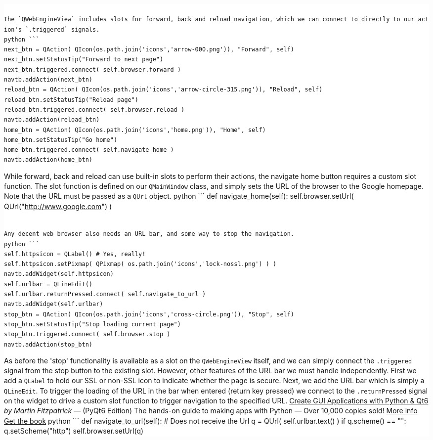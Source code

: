 ```

The `QWebEngineView` includes slots for forward, back and reload navigation, which we can connect to directly to our action's `.triggered` signals.
python ```
next_btn = QAction( QIcon(os.path.join('icons','arrow-000.png')), "Forward", self)
next_btn.setStatusTip("Forward to next page")
next_btn.triggered.connect( self.browser.forward )
navtb.addAction(next_btn)
reload_btn = QAction( QIcon(os.path.join('icons','arrow-circle-315.png')), "Reload", self)
reload_btn.setStatusTip("Reload page")
reload_btn.triggered.connect( self.browser.reload )
navtb.addAction(reload_btn)
home_btn = QAction( QIcon(os.path.join('icons','home.png')), "Home", self)
home_btn.setStatusTip("Go home")
home_btn.triggered.connect( self.navigate_home )
navtb.addAction(home_btn)

```

While forward, back and reload can use built-in slots to perform their actions, the navigate home button requires a custom slot function. The slot function is defined on our `QMainWindow` class, and simply sets the URL of the browser to the Google homepage. Note that the URL must be passed as a `QUrl` object.
python ```
def navigate_home(self):
  self.browser.setUrl( QUrl("http://www.google.com") )

```

Any decent web browser also needs an URL bar, and some way to stop the navigation.
python ```
self.httpsicon = QLabel() # Yes, really!
self.httpsicon.setPixmap( QPixmap( os.path.join('icons','lock-nossl.png') ) )
navtb.addWidget(self.httpsicon)
self.urlbar = QLineEdit()
self.urlbar.returnPressed.connect( self.navigate_to_url )
navtb.addWidget(self.urlbar)
stop_btn = QAction( QIcon(os.path.join('icons','cross-circle.png')), "Stop", self)
stop_btn.setStatusTip("Stop loading current page")
stop_btn.triggered.connect( self.browser.stop )
navtb.addAction(stop_btn)

```

As before the 'stop' functionality is available as a slot on the `QWebEngineView` itself, and we can simply connect the `.triggered` signal from the stop button to the existing slot. However, other features of the URL bar we must handle independently.
First we add a `QLabel` to hold our SSL or non-SSL icon to indicate whether the page is secure. Next, we add the URL bar which is simply a `QLineEdit`. To trigger the loading of the URL in the bar when entered (return key pressed) we connect to the `.returnPressed` signal on the widget to drive a custom slot function to trigger navigation to the specified URL. 
[Create GUI Applications with Python & Qt6](https://www.pythonguis.com/pyqt6-book/) _by Martin Fitzpatrick_ — (PyQt6 Edition) The hands-on guide to making apps with Python — Over 10,000 copies sold! 
[More info ](https://www.pythonguis.com/pyqt6-book/) [Get the book](https://secure.pythonguis.com/01hf77bjcgxgghzq88pwh1nqe2/)
python ```
def navigate_to_url(self): # Does not receive the Url
  q = QUrl( self.urlbar.text() )
  if q.scheme() == "":
    q.setScheme("http")
  self.browser.setUrl(q)
